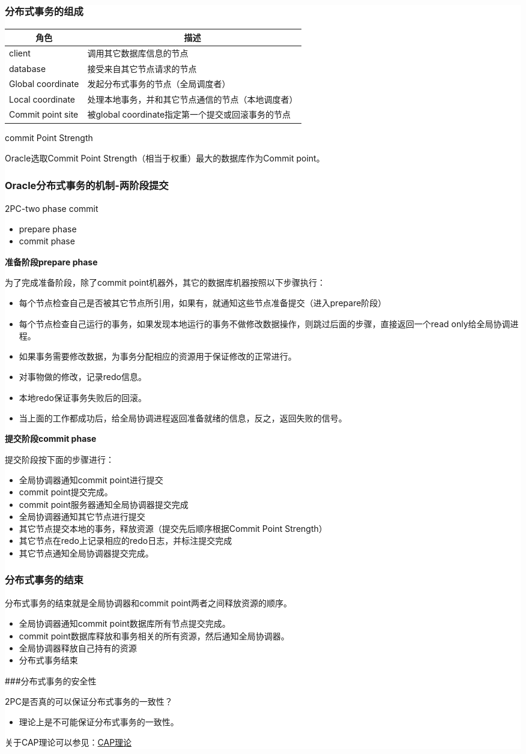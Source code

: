 ### 分布式事务的组成

| 角色                | 描述                                |
| ----------------- | --------------------------------- |
| client            | 调用其它数据库信息的节点                      |
| database          | 接受来自其它节点请求的节点                     |
| Global coordinate | 发起分布式事务的节点（全局调度者）                 |
| Local coordinate  | 处理本地事务，并和其它节点通信的节点（本地调度者）         |
| Commit point site | 被global coordinate指定第一个提交或回滚事务的节点 |

commit Point Strength

Oracle选取Commit Point Strength（相当于权重）最大的数据库作为Commit point。

### Oracle分布式事务的机制-两阶段提交

2PC-two phase commit

- prepare phase
- commit phase

**准备阶段prepare phase**

为了完成准备阶段，除了commit point机器外，其它的数据库机器按照以下步骤执行：

- 每个节点检查自己是否被其它节点所引用，如果有，就通知这些节点准备提交（进入prepare阶段）

- 每个节点检查自己运行的事务，如果发现本地运行的事务不做修改数据操作，则跳过后面的步骤，直接返回一个read only给全局协调进程。

- 如果事务需要修改数据，为事务分配相应的资源用于保证修改的正常进行。

- 对事物做的修改，记录redo信息。

- 本地redo保证事务失败后的回滚。

- 当上面的工作都成功后，给全局协调进程返回准备就绪的信息，反之，返回失败的信号。

**提交阶段commit phase**

提交阶段按下面的步骤进行：

- 全局协调器通知commit point进行提交
- commit point提交完成。
- commit point服务器通知全局协调器提交完成
- 全局协调器通知其它节点进行提交
- 其它节点提交本地的事务，释放资源（提交先后顺序根据Commit Point Strength）
- 其它节点在redo上记录相应的redo日志，并标注提交完成
- 其它节点通知全局协调器提交完成。

### 分布式事务的结束

分布式事务的结束就是全局协调器和commit point两者之间释放资源的顺序。

- 全局协调器通知commit point数据库所有节点提交完成。
- commit point数据库释放和事务相关的所有资源，然后通知全局协调器。
- 全局协调器释放自己持有的资源
- 分布式事务结束

###分布式事务的安全性

2PC是否真的可以保证分布式事务的一致性？

- 理论上是不可能保证分布式事务的一致性。

关于CAP理论可以参见：[CAP理论](http://blog.csdn.net/chen77716/article/details/30635543)